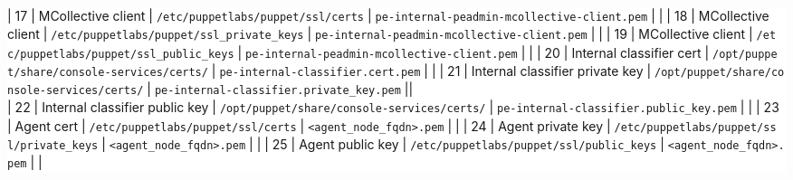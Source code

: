 | 17  | MCollective client  | `/etc/puppetlabs/puppet/ssl/certs`  | `pe-internal-peadmin-mcollective-client.pem`  |   |
| 18  | MCollective client | `/etc/puppetlabs/puppet/ssl_private_keys`  | `pe-internal-peadmin-mcollective-client.pem`  |   |
| 19  | MCollective client  | 	`/etc/puppetlabs/puppet/ssl_public_keys`  | `pe-internal-peadmin-mcollective-client.pem`	  |   |
| 20  | Internal classifier cert  | `/opt/puppet/share/console-services/certs/`   | `pe-internal-classifier.cert.pem`  | |
| 21  | Internal classifier private key  | `/opt/puppet/share/console-services/certs/`  | `pe-internal-classifier.private_key.pem` ||  
| 22  | Internal classifier public key  | `/opt/puppet/share/console-services/certs/`  | `pe-internal-classifier.public_key.pem`  | |
| 23 | Agent cert  | `/etc/puppetlabs/puppet/ssl/certs`   | `<agent_node_fqdn>.pem`  | |
| 24  | Agent private key  | `/etc/puppetlabs/puppet/ssl/private_keys`  | `<agent_node_fqdn>.pem`  |   |
| 25  | Agent public key  | `/etc/puppetlabs/puppet/ssl/public_keys`  | `<agent_node_fqdn>.pem`   |   |




